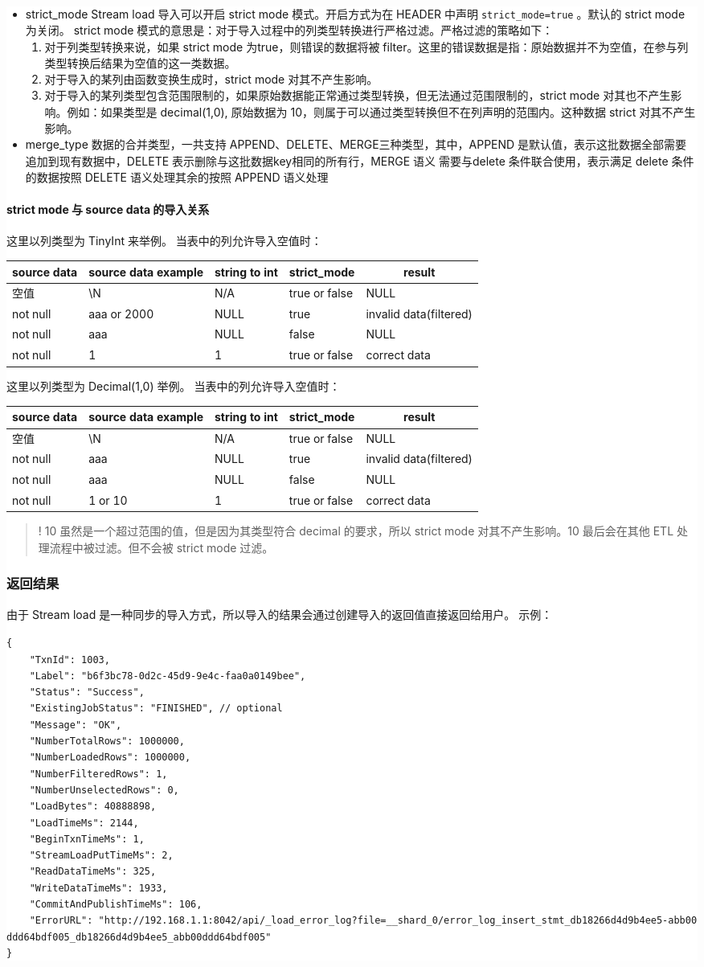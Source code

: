 - strict\_mode
Stream load 导入可以开启 strict mode 模式。开启方式为在 HEADER 中声明 `strict_mode=true` 。默认的 strict mode 为关闭。
strict mode 模式的意思是：对于导入过程中的列类型转换进行严格过滤。严格过滤的策略如下：
	1. 对于列类型转换来说，如果 strict mode 为true，则错误的数据将被 filter。这里的错误数据是指：原始数据并不为空值，在参与列类型转换后结果为空值的这一类数据。
	2. 对于导入的某列由函数变换生成时，strict mode 对其不产生影响。
	3. 对于导入的某列类型包含范围限制的，如果原始数据能正常通过类型转换，但无法通过范围限制的，strict mode 对其也不产生影响。例如：如果类型是 decimal(1,0), 原始数据为 10，则属于可以通过类型转换但不在列声明的范围内。这种数据 strict 对其不产生影响。
- merge\_type
数据的合并类型，一共支持 APPEND、DELETE、MERGE三种类型，其中，APPEND 是默认值，表示这批数据全部需要追加到现有数据中，DELETE 表示删除与这批数据key相同的所有行，MERGE 语义 需要与delete 条件联合使用，表示满足 delete 条件的数据按照 DELETE 语义处理其余的按照 APPEND 语义处理

#### strict mode 与 source data 的导入关系
这里以列类型为 TinyInt 来举例。
当表中的列允许导入空值时：

|source data | source data example | string to int   | strict_mode        | result|
|------------|---------------------|-----------------|--------------------|---------|
|空值        | \N                  | N/A             | true or false      | NULL|
|not null    | aaa or 2000         | NULL            | true               | invalid data(filtered)|
|not null    | aaa                 | NULL            | false              | NULL|
|not null    | 1                   | 1               | true or false      | correct data|

这里以列类型为 Decimal(1,0) 举例。
当表中的列允许导入空值时：

|source data | source data example | string to int   | strict_mode        | result|
|------------|---------------------|-----------------|--------------------|--------|
|空值        | \N                  | N/A             | true or false      | NULL|
|not null    | aaa                 | NULL            | true               | invalid data(filtered)|
|not null    | aaa                 | NULL            | false              | NULL|
|not null    | 1 or 10             | 1               | true or false      | correct data|

>! 10 虽然是一个超过范围的值，但是因为其类型符合 decimal 的要求，所以 strict mode 对其不产生影响。10 最后会在其他 ETL 处理流程中被过滤。但不会被 strict mode 过滤。


### 返回结果
由于 Stream load 是一种同步的导入方式，所以导入的结果会通过创建导入的返回值直接返回给用户。
示例：
```
{
    "TxnId": 1003,
    "Label": "b6f3bc78-0d2c-45d9-9e4c-faa0a0149bee",
    "Status": "Success",
    "ExistingJobStatus": "FINISHED", // optional
    "Message": "OK",
    "NumberTotalRows": 1000000,
    "NumberLoadedRows": 1000000,
    "NumberFilteredRows": 1,
    "NumberUnselectedRows": 0,
    "LoadBytes": 40888898,
    "LoadTimeMs": 2144,
    "BeginTxnTimeMs": 1,
    "StreamLoadPutTimeMs": 2,
    "ReadDataTimeMs": 325,
    "WriteDataTimeMs": 1933,
    "CommitAndPublishTimeMs": 106,
    "ErrorURL": "http://192.168.1.1:8042/api/_load_error_log?file=__shard_0/error_log_insert_stmt_db18266d4d9b4ee5-abb00ddd64bdf005_db18266d4d9b4ee5_abb00ddd64bdf005"
}
```